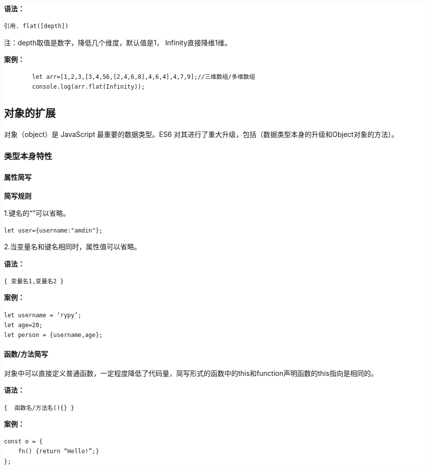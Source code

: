 **语法：**

```
引用. flat([depth])
```

注：depth取值是数字，降低几个维度，默认值是1， Infinity直接降维1维。

**案例：**

```
        let arr=[1,2,3,[3,4,56,[2,4,6,8],4,6,4],4,7,9];//三维数组/多维数组
        console.log(arr.flat(Infinity));  
```

## 对象的扩展

对象（object）是 JavaScript 最重要的数据类型。ES6 对其进行了重大升级，包括（数据类型本身的升级和Object对象的方法）。

### 类型本身特性

#### 属性简写

**简写规则**

1.键名的“”可以省略。

```
let user={username:"amdin"};
```

2.当变量名和键名相同时，属性值可以省略。

**语法：**

```
{ 变量名1,变量名2 }
```

**案例：**

```
let username = ‘rypy’;
let age=20;
let person = {username,age};
```

#### 函数/方法简写

对象中可以直接定义普通函数，一定程度降低了代码量，简写形式的函数中的this和function声明函数的this指向是相同的。

**语法：**

```
{  函数名/方法名(){} }
```

**案例：**

```
const o = {
	fn() {return “Hello!”;}
};
```
